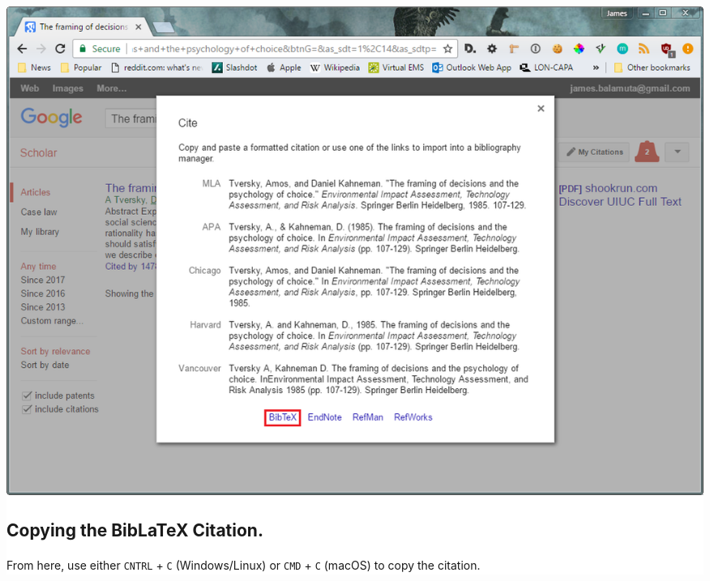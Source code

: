 <img src="img/scholar/google_scholar_cite_options.PNG" width="1025" style="display: block; margin: auto;" />

Copying the BibLaTeX Citation.
------------------------------

From here, use either `CNTRL` + `C` (Windows/Linux) or `CMD` + `C`
(macOS) to copy the citation.
